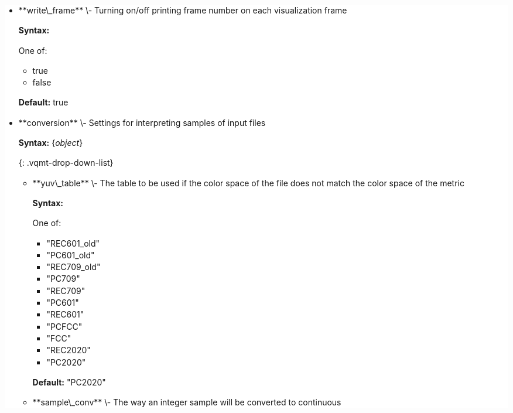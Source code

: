   * <div class="vqmt-drop-down-label" markdown="1">
    **write\_frame** \- Turning on/off printing frame number on each visualization frame
    </div>

    <div class="vqmt-drop-down-content" markdown="1">
    
    **Syntax:** 
    
    One of:
    * true
    * false

    
    **Default:** true
    </div>


  </div>

* <div class="vqmt-drop-down-label" markdown="1">
  **conversion** \- Settings for interpreting samples of input files
  </div>

  <div class="vqmt-drop-down-content" markdown="1">
  
  **Syntax:** \{_object_\}
  
  {: .vqmt-drop-down-list}
  * <div class="vqmt-drop-down-label" markdown="1">
    **yuv\_table** \- The table to be used if the color space of the file does not match the color space of the metric
    </div>

    <div class="vqmt-drop-down-content" markdown="1">
    
    **Syntax:** 
    
    One of:
    * "REC601\_old"
    * "PC601\_old"
    * "REC709\_old"
    * "PC709"
    * "REC709"
    * "PC601"
    * "REC601"
    * "PCFCC"
    * "FCC"
    * "REC2020"
    * "PC2020"

    
    **Default:** "PC2020"
    </div>

  * <div class="vqmt-drop-down-label" markdown="1">
    **sample\_conv** \- The way an integer sample will be converted to continuous
    </div>

    <div class="vqmt-drop-down-content" markdown="1">
    